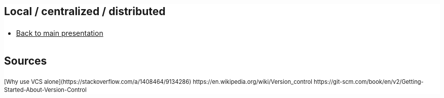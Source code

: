 
## Local / centralized / distributed


- [Back to main presentation](/#/2)

## Sources
<div style="font-size: 80%">
[Why use VCS alone](https://stackoverflow.com/a/1408464/9134286)
https://en.wikipedia.org/wiki/Version_control
https://git-scm.com/book/en/v2/Getting-Started-About-Version-Control
<div>
